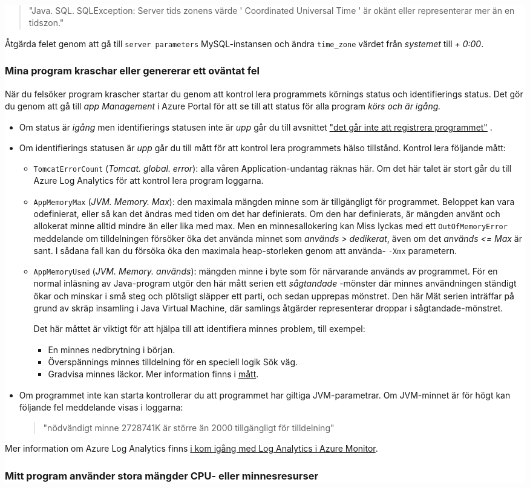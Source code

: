 > "Java. SQL. SQLException: Server tids zonens värde ' Coordinated Universal Time ' är okänt eller representerar mer än en tidszon."

Åtgärda felet genom att gå till `server parameters` MySQL-instansen och ändra `time_zone` värdet från *systemet* till *+ 0:00*.


### <a name="my-application-crashes-or-throws-an-unexpected-error"></a>Mina program kraschar eller genererar ett oväntat fel

När du felsöker program krascher startar du genom att kontrol lera programmets körnings status och identifierings status. Det gör du genom att gå till _app Management_ i Azure Portal för att se till att status för alla program _körs_ _och är igång._

* Om status är _igång_ men identifierings statusen inte är _upp_ går du till avsnittet ["det går inte att registrera programmet"](#my-application-cant-be-registered) .

* Om identifierings statusen är _upp_ går du till mått för att kontrol lera programmets hälso tillstånd. Kontrol lera följande mått:


  - `TomcatErrorCount` (_Tomcat. global. error_): alla våren Application-undantag räknas här. Om det här talet är stort går du till Azure Log Analytics för att kontrol lera program loggarna.

  - `AppMemoryMax` (_JVM. Memory. Max_): den maximala mängden minne som är tillgängligt för programmet. Beloppet kan vara odefinierat, eller så kan det ändras med tiden om det har definierats. Om den har definierats, är mängden använt och allokerat minne alltid mindre än eller lika med max. Men en minnesallokering kan Miss lyckas med ett `OutOfMemoryError` meddelande om tilldelningen försöker öka det använda minnet som *används > dedikerat*, även om det *används <= Max* är sant. I sådana fall kan du försöka öka den maximala heap-storleken genom att använda- `-Xmx` parametern.

  - `AppMemoryUsed` (_JVM. Memory. används_): mängden minne i byte som för närvarande används av programmet. För en normal inläsning av Java-program utgör den här mått serien ett *sågtandade* -mönster där minnes användningen ständigt ökar och minskar i små steg och plötsligt släpper ett parti, och sedan upprepas mönstret. Den här Mät serien inträffar på grund av skräp insamling i Java Virtual Machine, där samlings åtgärder representerar droppar i sågtandade-mönstret.
    
    Det här måttet är viktigt för att hjälpa till att identifiera minnes problem, till exempel:
    * En minnes nedbrytning i början.
    * Överspännings minnes tilldelning för en speciell logik Sök väg.
    * Gradvisa minnes läckor.
  Mer information finns i [mått](spring-cloud-concept-metrics.md).
  
* Om programmet inte kan starta kontrollerar du att programmet har giltiga JVM-parametrar. Om JVM-minnet är för högt kan följande fel meddelande visas i loggarna:

  >"nödvändigt minne 2728741K är större än 2000 tillgängligt för tilldelning"



Mer information om Azure Log Analytics finns [i kom igång med Log Analytics i Azure Monitor](../azure-monitor/logs/log-analytics-tutorial.md).

### <a name="my-application-experiences-high-cpu-usage-or-high-memory-usage"></a>Mitt program använder stora mängder CPU- eller minnesresurser
